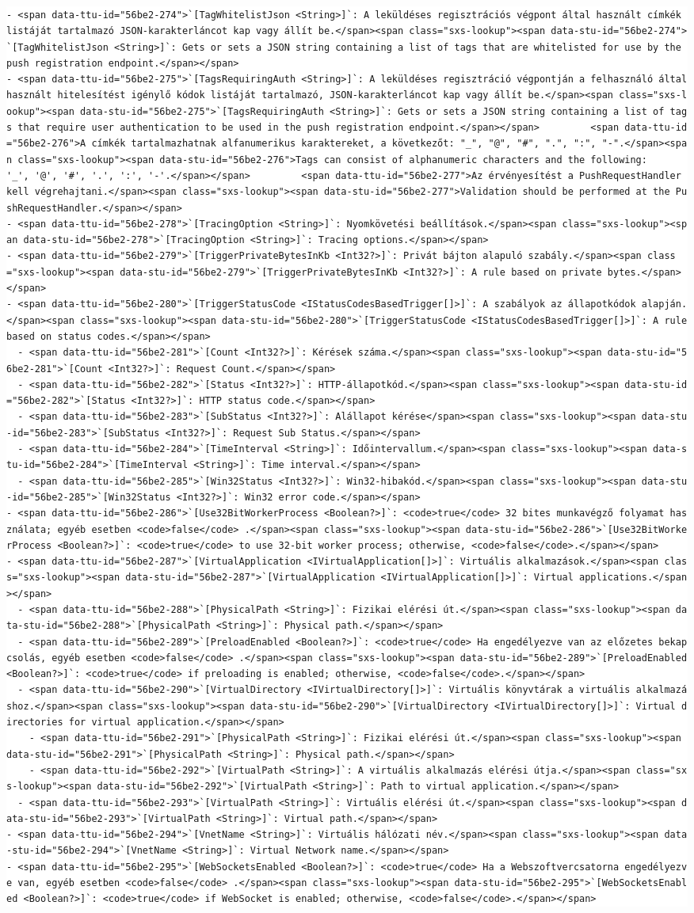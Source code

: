     - <span data-ttu-id="56be2-274">`[TagWhitelistJson <String>]`: A leküldéses regisztrációs végpont által használt címkék listáját tartalmazó JSON-karakterláncot kap vagy állít be.</span><span class="sxs-lookup"><span data-stu-id="56be2-274">`[TagWhitelistJson <String>]`: Gets or sets a JSON string containing a list of tags that are whitelisted for use by the push registration endpoint.</span></span>
    - <span data-ttu-id="56be2-275">`[TagsRequiringAuth <String>]`: A leküldéses regisztráció végpontján a felhasználó által használt hitelesítést igénylő kódok listáját tartalmazó, JSON-karakterláncot kap vagy állít be.</span><span class="sxs-lookup"><span data-stu-id="56be2-275">`[TagsRequiringAuth <String>]`: Gets or sets a JSON string containing a list of tags that require user authentication to be used in the push registration endpoint.</span></span>         <span data-ttu-id="56be2-276">A címkék tartalmazhatnak alfanumerikus karaktereket, a következőt: "_", "@", "#", ".", ":", "-".</span><span class="sxs-lookup"><span data-stu-id="56be2-276">Tags can consist of alphanumeric characters and the following:         '_', '@', '#', '.', ':', '-'.</span></span>         <span data-ttu-id="56be2-277">Az érvényesítést a PushRequestHandler kell végrehajtani.</span><span class="sxs-lookup"><span data-stu-id="56be2-277">Validation should be performed at the PushRequestHandler.</span></span>
    - <span data-ttu-id="56be2-278">`[TracingOption <String>]`: Nyomkövetési beállítások.</span><span class="sxs-lookup"><span data-stu-id="56be2-278">`[TracingOption <String>]`: Tracing options.</span></span>
    - <span data-ttu-id="56be2-279">`[TriggerPrivateBytesInKb <Int32?>]`: Privát bájton alapuló szabály.</span><span class="sxs-lookup"><span data-stu-id="56be2-279">`[TriggerPrivateBytesInKb <Int32?>]`: A rule based on private bytes.</span></span>
    - <span data-ttu-id="56be2-280">`[TriggerStatusCode <IStatusCodesBasedTrigger[]>]`: A szabályok az állapotkódok alapján.</span><span class="sxs-lookup"><span data-stu-id="56be2-280">`[TriggerStatusCode <IStatusCodesBasedTrigger[]>]`: A rule based on status codes.</span></span>
      - <span data-ttu-id="56be2-281">`[Count <Int32?>]`: Kérések száma.</span><span class="sxs-lookup"><span data-stu-id="56be2-281">`[Count <Int32?>]`: Request Count.</span></span>
      - <span data-ttu-id="56be2-282">`[Status <Int32?>]`: HTTP-állapotkód.</span><span class="sxs-lookup"><span data-stu-id="56be2-282">`[Status <Int32?>]`: HTTP status code.</span></span>
      - <span data-ttu-id="56be2-283">`[SubStatus <Int32?>]`: Alállapot kérése</span><span class="sxs-lookup"><span data-stu-id="56be2-283">`[SubStatus <Int32?>]`: Request Sub Status.</span></span>
      - <span data-ttu-id="56be2-284">`[TimeInterval <String>]`: Időintervallum.</span><span class="sxs-lookup"><span data-stu-id="56be2-284">`[TimeInterval <String>]`: Time interval.</span></span>
      - <span data-ttu-id="56be2-285">`[Win32Status <Int32?>]`: Win32-hibakód.</span><span class="sxs-lookup"><span data-stu-id="56be2-285">`[Win32Status <Int32?>]`: Win32 error code.</span></span>
    - <span data-ttu-id="56be2-286">`[Use32BitWorkerProcess <Boolean?>]`: <code>true</code> 32 bites munkavégző folyamat használata; egyéb esetben <code>false</code> .</span><span class="sxs-lookup"><span data-stu-id="56be2-286">`[Use32BitWorkerProcess <Boolean?>]`: <code>true</code> to use 32-bit worker process; otherwise, <code>false</code>.</span></span>
    - <span data-ttu-id="56be2-287">`[VirtualApplication <IVirtualApplication[]>]`: Virtuális alkalmazások.</span><span class="sxs-lookup"><span data-stu-id="56be2-287">`[VirtualApplication <IVirtualApplication[]>]`: Virtual applications.</span></span>
      - <span data-ttu-id="56be2-288">`[PhysicalPath <String>]`: Fizikai elérési út.</span><span class="sxs-lookup"><span data-stu-id="56be2-288">`[PhysicalPath <String>]`: Physical path.</span></span>
      - <span data-ttu-id="56be2-289">`[PreloadEnabled <Boolean?>]`: <code>true</code> Ha engedélyezve van az előzetes bekapcsolás, egyéb esetben <code>false</code> .</span><span class="sxs-lookup"><span data-stu-id="56be2-289">`[PreloadEnabled <Boolean?>]`: <code>true</code> if preloading is enabled; otherwise, <code>false</code>.</span></span>
      - <span data-ttu-id="56be2-290">`[VirtualDirectory <IVirtualDirectory[]>]`: Virtuális könyvtárak a virtuális alkalmazáshoz.</span><span class="sxs-lookup"><span data-stu-id="56be2-290">`[VirtualDirectory <IVirtualDirectory[]>]`: Virtual directories for virtual application.</span></span>
        - <span data-ttu-id="56be2-291">`[PhysicalPath <String>]`: Fizikai elérési út.</span><span class="sxs-lookup"><span data-stu-id="56be2-291">`[PhysicalPath <String>]`: Physical path.</span></span>
        - <span data-ttu-id="56be2-292">`[VirtualPath <String>]`: A virtuális alkalmazás elérési útja.</span><span class="sxs-lookup"><span data-stu-id="56be2-292">`[VirtualPath <String>]`: Path to virtual application.</span></span>
      - <span data-ttu-id="56be2-293">`[VirtualPath <String>]`: Virtuális elérési út.</span><span class="sxs-lookup"><span data-stu-id="56be2-293">`[VirtualPath <String>]`: Virtual path.</span></span>
    - <span data-ttu-id="56be2-294">`[VnetName <String>]`: Virtuális hálózati név.</span><span class="sxs-lookup"><span data-stu-id="56be2-294">`[VnetName <String>]`: Virtual Network name.</span></span>
    - <span data-ttu-id="56be2-295">`[WebSocketsEnabled <Boolean?>]`: <code>true</code> Ha a Webszoftvercsatorna engedélyezve van, egyéb esetben <code>false</code> .</span><span class="sxs-lookup"><span data-stu-id="56be2-295">`[WebSocketsEnabled <Boolean?>]`: <code>true</code> if WebSocket is enabled; otherwise, <code>false</code>.</span></span>